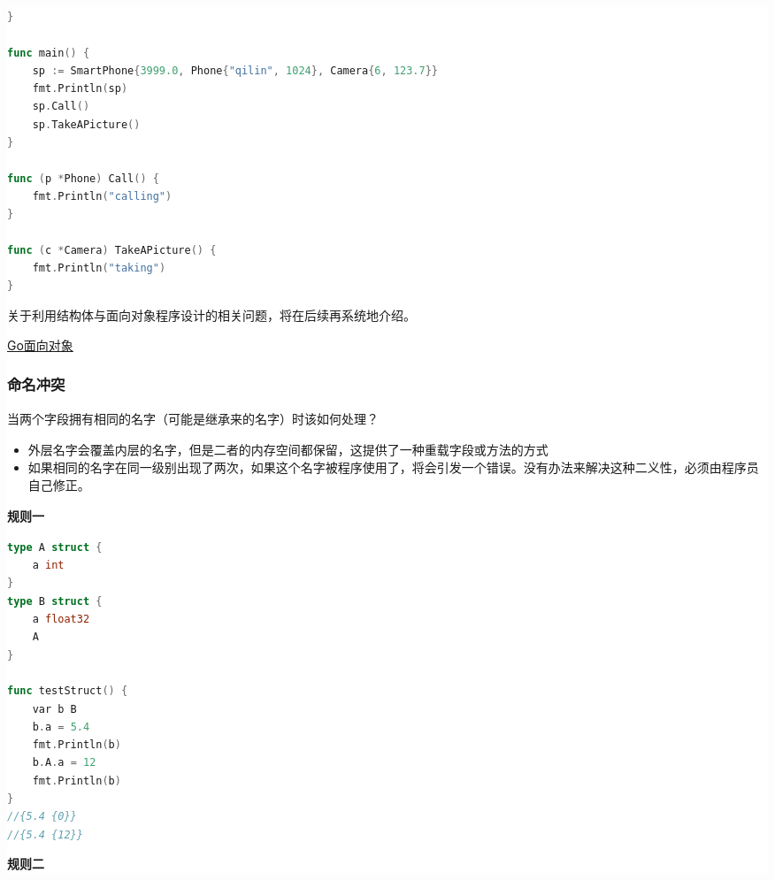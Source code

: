 ```go
}

func main() {
    sp := SmartPhone{3999.0, Phone{"qilin", 1024}, Camera{6, 123.7}}
    fmt.Println(sp)
    sp.Call()
    sp.TakeAPicture()
}

func (p *Phone) Call() {
    fmt.Println("calling")
}

func (c *Camera) TakeAPicture() {
    fmt.Println("taking")
}
```

关于利用结构体与面向对象程序设计的相关问题，将在后续再系统地介绍。

[Go面向对象](Go%E9%9D%A2%E5%90%91%E5%AF%B9%E8%B1%A1%2035dcd5cec8dc4b619b013008a3cf705f.md)

### **命名冲突**

当两个字段拥有相同的名字（可能是继承来的名字）时该如何处理？

- 外层名字会覆盖内层的名字，但是二者的内存空间都保留，这提供了一种重载字段或方法的方式
- 如果相同的名字在同一级别出现了两次，如果这个名字被程序使用了，将会引发一个错误。没有办法来解决这种二义性，必须由程序员自己修正。

**规则一**

```go
type A struct {
    a int
}
type B struct {
    a float32
    A
}

func testStruct() {
    var b B
    b.a = 5.4
    fmt.Println(b)
    b.A.a = 12
    fmt.Println(b)
}
//{5.4 {0}}
//{5.4 {12}}

```

**规则二**
